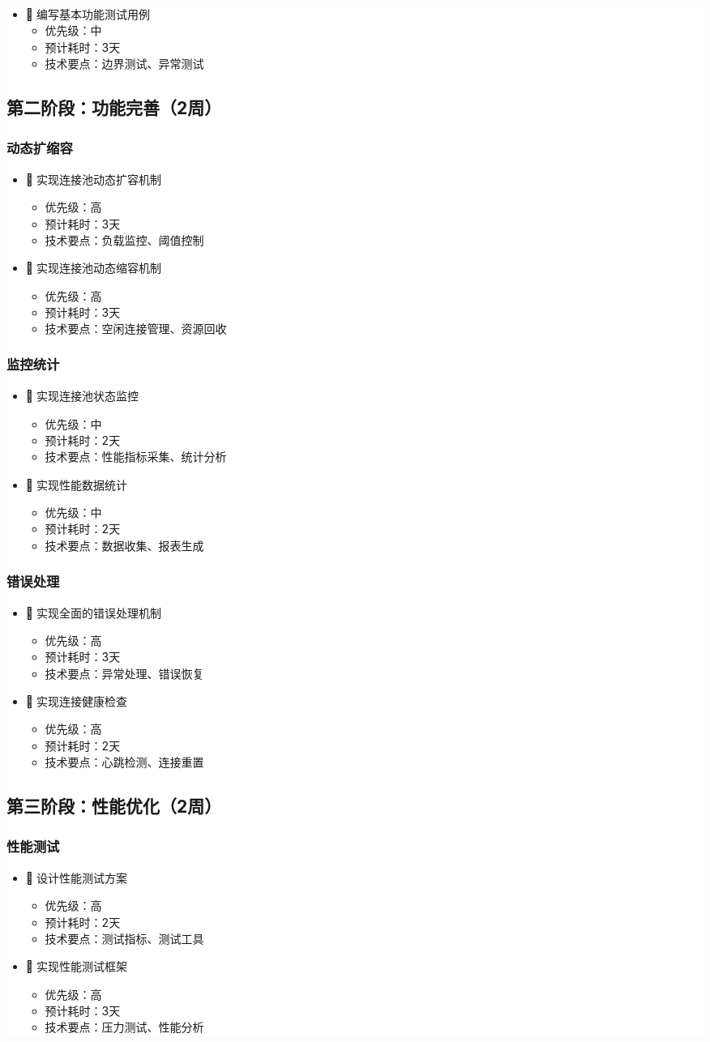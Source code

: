 - 🔲 编写基本功能测试用例
  - 优先级：中
  - 预计耗时：3天
  - 技术要点：边界测试、异常测试

## 第二阶段：功能完善（2周）

### 动态扩缩容
- 🔲 实现连接池动态扩容机制
  - 优先级：高
  - 预计耗时：3天
  - 技术要点：负载监控、阈值控制

- 🔲 实现连接池动态缩容机制
  - 优先级：高
  - 预计耗时：3天
  - 技术要点：空闲连接管理、资源回收

### 监控统计
- 🔲 实现连接池状态监控
  - 优先级：中
  - 预计耗时：2天
  - 技术要点：性能指标采集、统计分析

- 🔲 实现性能数据统计
  - 优先级：中
  - 预计耗时：2天
  - 技术要点：数据收集、报表生成

### 错误处理
- 🔲 实现全面的错误处理机制
  - 优先级：高
  - 预计耗时：3天
  - 技术要点：异常处理、错误恢复

- 🔲 实现连接健康检查
  - 优先级：高
  - 预计耗时：2天
  - 技术要点：心跳检测、连接重置

## 第三阶段：性能优化（2周）

### 性能测试
- 🔲 设计性能测试方案
  - 优先级：高
  - 预计耗时：2天
  - 技术要点：测试指标、测试工具

- 🔲 实现性能测试框架
  - 优先级：高
  - 预计耗时：3天
  - 技术要点：压力测试、性能分析
